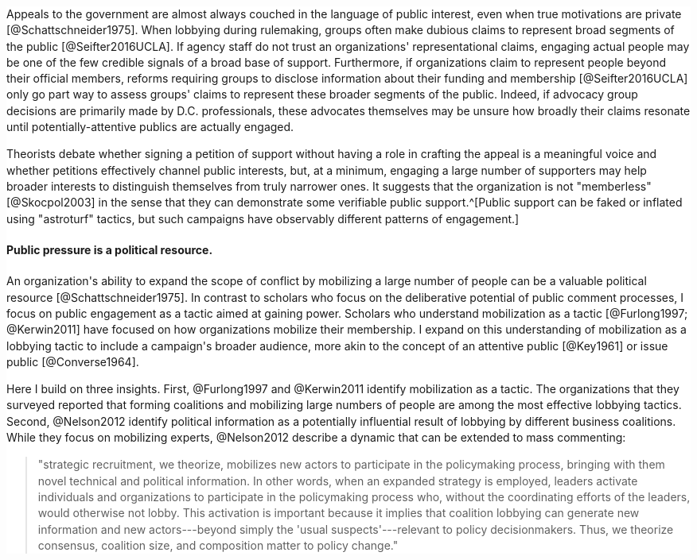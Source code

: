 Appeals to the government are almost always couched in the language of
public interest, even when true motivations are private
[@Schattschneider1975]. When lobbying during rulemaking, groups often
make dubious claims to represent broad segments of the public
[@Seifter2016UCLA]. If agency staff do not trust an organizations'
representational claims, engaging actual people may be one of the few
credible signals of a broad base of support.  Furthermore, if
organizations claim to represent people beyond their official members,
reforms requiring groups to disclose information about their funding and
membership [@Seifter2016UCLA] only go part way to assess groups' claims
to represent these broader segments of the public. Indeed, if advocacy
group decisions are primarily made by D.C. professionals, these
advocates themselves may be unsure how broadly their claims resonate
until potentially-attentive publics are actually engaged.

Theorists debate whether signing a petition of support without
having a role in crafting the appeal is a meaningful voice and whether
petitions effectively channel public interests, but, at a minimum,
engaging a large number of supporters may help broader interests to
distinguish themselves from truly narrower ones. It suggests that the
organization is not "memberless" [@Skocpol2003] in the sense that they
can demonstrate some verifiable public support.^[Public support can be faked or inflated using "astroturf" tactics, but such campaigns have observably different patterns of engagement.]

#### Public pressure is a political resource.

An organization's ability to expand the scope of conflict by mobilizing
a large number of people can be a valuable political resource [@Schattschneider1975]. In contrast to scholars who focus on the deliberative
potential of public comment processes, I focus on public engagement as a
tactic aimed at gaining power. Scholars who understand mobilization
as a tactic [@Furlong1997; @Kerwin2011] have focused on how
organizations mobilize their membership. I expand on this understanding of mobilization as a lobbying tactic to include a campaign's broader audience, more akin to the concept of
an attentive public [@Key1961] or issue public [@Converse1964].

Here I build on three insights. First, @Furlong1997 and @Kerwin2011
identify mobilization as a tactic. The organizations that they surveyed
reported that forming coalitions and mobilizing large numbers of people
are among the most effective lobbying tactics. Second, @Nelson2012
identify political information as a potentially influential result of
lobbying by different business coalitions. While they focus on
mobilizing experts, @Nelson2012 describe a dynamic that can be extended
to mass commenting:

> "strategic recruitment, we theorize, mobilizes new actors to
> participate in the policymaking process, bringing with them novel
> technical and political information. In other words, when an expanded
> strategy is employed, leaders activate individuals and organizations
> to participate in the policymaking process who, without the
> coordinating efforts of the leaders, would otherwise not lobby. This
> activation is important because it implies that coalition lobbying can
> generate new information and new actors---beyond simply the 'usual
> suspects'---relevant to policy decisionmakers. Thus, we theorize
> consensus, coalition size, and composition matter to policy change."
